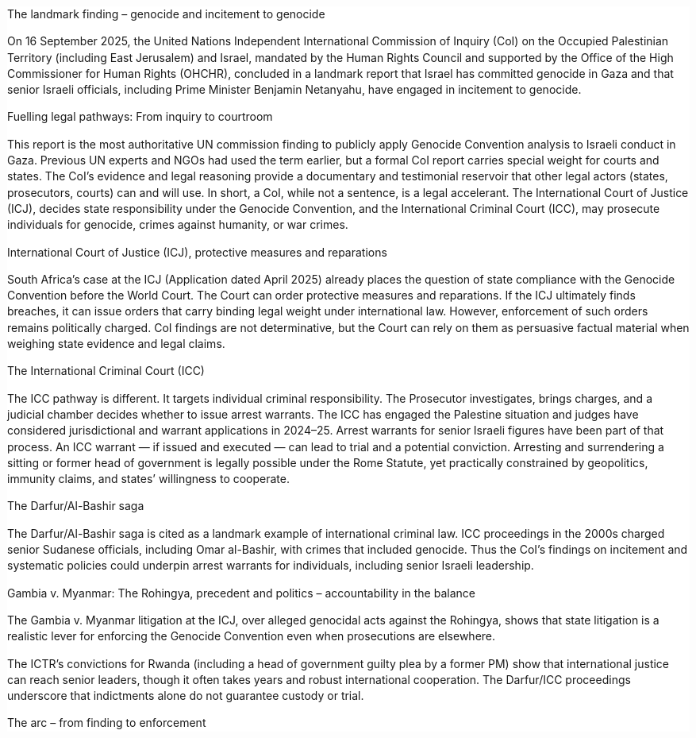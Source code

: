 The landmark finding – genocide and incitement to genocide

On 16 September 2025, the United Nations Independent International Commission of Inquiry (CoI) on the Occupied Palestinian Territory (including East Jerusalem) and Israel, mandated by the Human Rights Council and supported by the Office of the High Commissioner for Human Rights (OHCHR), concluded in a landmark report that Israel has committed genocide in Gaza and that senior Israeli officials, including Prime Minister Benjamin Netanyahu, have engaged in incitement to genocide.

Fuelling legal pathways: From inquiry to courtroom

This report is the most authoritative UN commission finding to publicly apply Genocide Convention analysis to Israeli conduct in Gaza. Previous UN experts and NGOs had used the term earlier, but a formal CoI report carries special weight for courts and states. The CoI’s evidence and legal reasoning provide a documentary and testimonial reservoir that other legal actors (states, prosecutors, courts) can and will use. In short, a CoI, while not a sentence, is a legal accelerant. The International Court of Justice (ICJ), decides state responsibility under the Genocide Convention, and the International Criminal Court (ICC), may prosecute individuals for genocide, crimes against humanity, or war crimes.

International Court of Justice (ICJ), protective measures and reparations

South Africa’s case at the ICJ (Application dated April 2025) already places the question of state compliance with the Genocide Convention before the World Court. The Court can order protective measures and reparations. If the ICJ ultimately finds breaches, it can issue orders that carry binding legal weight under international law. However, enforcement of such orders remains politically charged. CoI findings are not determinative, but the Court can rely on them as persuasive factual material when weighing state evidence and legal claims.

The International Criminal Court (ICC)

The ICC pathway is different. It targets individual criminal responsibility. The Prosecutor investigates, brings charges, and a judicial chamber decides whether to issue arrest warrants. The ICC has engaged the Palestine situation and judges have considered jurisdictional and warrant applications in 2024–25. Arrest warrants for senior Israeli figures have been part of that process. An ICC warrant — if issued and executed — can lead to trial and a potential conviction. Arresting and surrendering a sitting or former head of government is legally possible under the Rome Statute, yet practically constrained by geopolitics, immunity claims, and states’ willingness to cooperate.

The Darfur/Al-Bashir saga

The Darfur/Al-Bashir saga is cited as a landmark example of international criminal law. ICC proceedings in the 2000s charged senior Sudanese officials, including Omar al-Bashir, with crimes that included genocide. Thus the CoI’s findings on incitement and systematic policies could underpin arrest warrants for individuals, including senior Israeli leadership.

Gambia v. Myanmar: The Rohingya, precedent and politics – accountability in the balance

The Gambia v. Myanmar litigation at the ICJ, over alleged genocidal acts against the Rohingya, shows that state litigation is a realistic lever for enforcing the Genocide Convention even when prosecutions are elsewhere.

The ICTR’s convictions for Rwanda (including a head of government guilty plea by a former PM) show that international justice can reach senior leaders, though it often takes years and robust international cooperation. The Darfur/ICC proceedings underscore that indictments alone do not guarantee custody or trial.

The arc – from finding to enforcement

